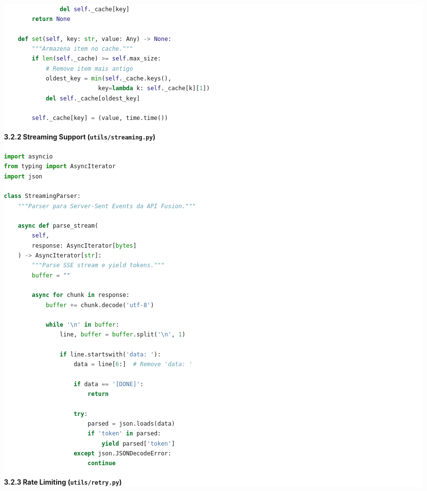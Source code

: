```python
                del self._cache[key]
        return None
    
    def set(self, key: str, value: Any) -> None:
        """Armazena item no cache."""
        if len(self._cache) >= self.max_size:
            # Remove item mais antigo
            oldest_key = min(self._cache.keys(), 
                           key=lambda k: self._cache[k][1])
            del self._cache[oldest_key]
        
        self._cache[key] = (value, time.time())
```

#### 3.2.2 Streaming Support (`utils/streaming.py`)

```python
import asyncio
from typing import AsyncIterator
import json

class StreamingParser:
    """Parser para Server-Sent Events da API Fusion."""
    
    async def parse_stream(
        self, 
        response: AsyncIterator[bytes]
    ) -> AsyncIterator[str]:
        """Parse SSE stream e yield tokens."""
        buffer = ""
        
        async for chunk in response:
            buffer += chunk.decode('utf-8')
            
            while '\n' in buffer:
                line, buffer = buffer.split('\n', 1)
                
                if line.startswith('data: '):
                    data = line[6:]  # Remove 'data: '
                    
                    if data == '[DONE]':
                        return
                    
                    try:
                        parsed = json.loads(data)
                        if 'token' in parsed:
                            yield parsed['token']
                    except json.JSONDecodeError:
                        continue
```

#### 3.2.3 Rate Limiting (`utils/retry.py`)
